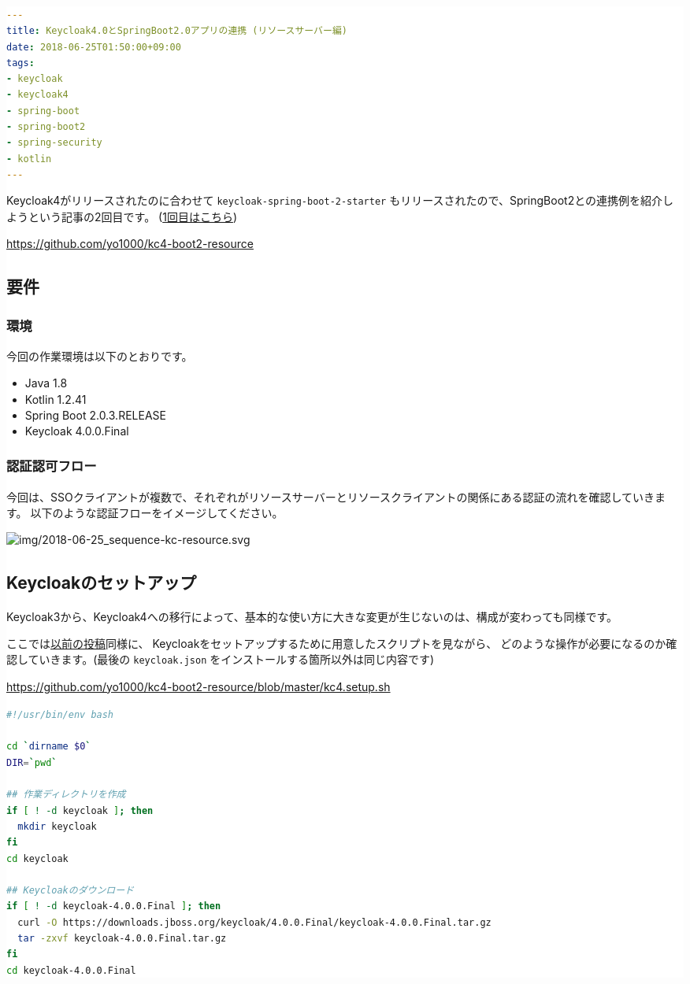 ```yaml
---
title: Keycloak4.0とSpringBoot2.0アプリの連携 (リソースサーバー編)
date: 2018-06-25T01:50:00+09:00
tags:
- keycloak
- keycloak4
- spring-boot
- spring-boot2
- spring-security
- kotlin
---
```


Keycloak4がリリースされたのに合わせて `keycloak-spring-boot-2-starter` もリリースされたので、SpringBoot2との連携例を紹介しようという記事の2回目です。 ([1回目はこちら](2018-06-24-keycloak4-springboot2-simple.html))

https://github.com/yo1000/kc4-boot2-resource


## 要件

### 環境
今回の作業環境は以下のとおりです。

- Java 1.8
- Kotlin 1.2.41
- Spring Boot 2.0.3.RELEASE
- Keycloak 4.0.0.Final


### 認証認可フロー
今回は、SSOクライアントが複数で、それぞれがリソースサーバーとリソースクライアントの関係にある認証の流れを確認していきます。
以下のような認証フローをイメージしてください。

![img/2018-06-25_sequence-kc-resource.svg](img/2018-06-25_sequence-kc-resource.svg)


## Keycloakのセットアップ
Keycloak3から、Keycloak4への移行によって、基本的な使い方に大きな変更が生じないのは、構成が変わっても同様です。

ここでは[以前の投稿](2018-06-24-keycloak4-springboot2-simple.html)同様に、
Keycloakをセットアップするために用意したスクリプトを見ながら、
どのような操作が必要になるのか確認していきます。(最後の `keycloak.json` をインストールする箇所以外は同じ内容です)

https://github.com/yo1000/kc4-boot2-resource/blob/master/kc4.setup.sh

```bash
#!/usr/bin/env bash

cd `dirname $0`
DIR=`pwd`

## 作業ディレクトリを作成
if [ ! -d keycloak ]; then
  mkdir keycloak
fi
cd keycloak

## Keycloakのダウンロード
if [ ! -d keycloak-4.0.0.Final ]; then
  curl -O https://downloads.jboss.org/keycloak/4.0.0.Final/keycloak-4.0.0.Final.tar.gz
  tar -zxvf keycloak-4.0.0.Final.tar.gz
fi
cd keycloak-4.0.0.Final

```